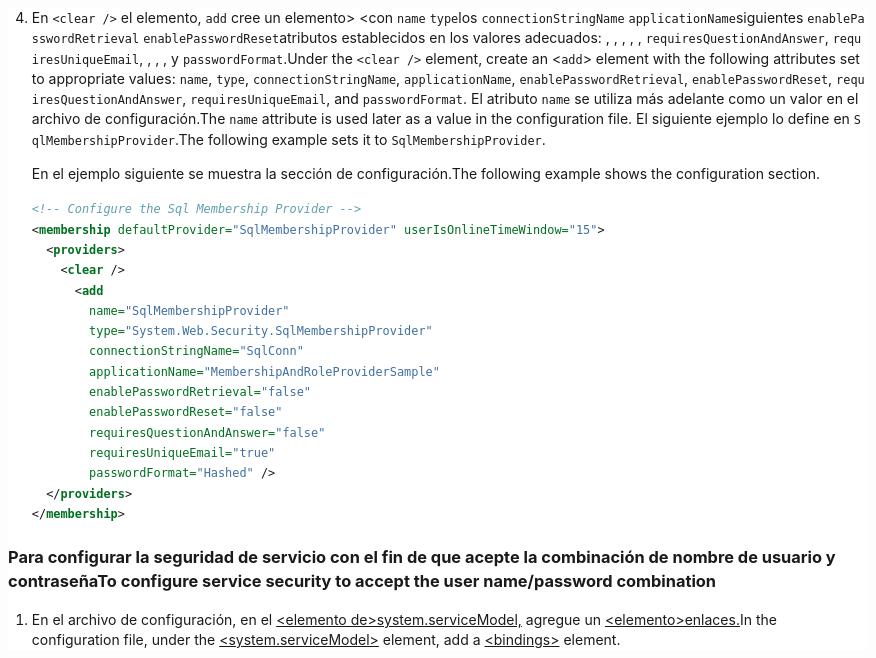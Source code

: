 4. <span data-ttu-id="6a50b-120">En `<clear />` el elemento, `add` cree un elemento> <con `name` `type`los `connectionStringName` `applicationName`siguientes `enablePasswordRetrieval` `enablePasswordReset`atributos establecidos en los valores adecuados: , , , , , `requiresQuestionAndAnswer`, `requiresUniqueEmail`, , , , y `passwordFormat`.</span><span class="sxs-lookup"><span data-stu-id="6a50b-120">Under the `<clear />` element, create an <`add`> element with the following attributes set to appropriate values: `name`, `type`, `connectionStringName`, `applicationName`, `enablePasswordRetrieval`, `enablePasswordReset`, `requiresQuestionAndAnswer`, `requiresUniqueEmail`, and `passwordFormat`.</span></span> <span data-ttu-id="6a50b-121">El atributo `name` se utiliza más adelante como un valor en el archivo de configuración.</span><span class="sxs-lookup"><span data-stu-id="6a50b-121">The `name` attribute is used later as a value in the configuration file.</span></span> <span data-ttu-id="6a50b-122">El siguiente ejemplo lo define en `SqlMembershipProvider`.</span><span class="sxs-lookup"><span data-stu-id="6a50b-122">The following example sets it to `SqlMembershipProvider`.</span></span>

    <span data-ttu-id="6a50b-123">En el ejemplo siguiente se muestra la sección de configuración.</span><span class="sxs-lookup"><span data-stu-id="6a50b-123">The following example shows the configuration section.</span></span>

    ```xml
    <!-- Configure the Sql Membership Provider -->
    <membership defaultProvider="SqlMembershipProvider" userIsOnlineTimeWindow="15">
      <providers>
        <clear />
          <add
            name="SqlMembershipProvider"
            type="System.Web.Security.SqlMembershipProvider"
            connectionStringName="SqlConn"
            applicationName="MembershipAndRoleProviderSample"
            enablePasswordRetrieval="false"
            enablePasswordReset="false"
            requiresQuestionAndAnswer="false"
            requiresUniqueEmail="true"
            passwordFormat="Hashed" />
      </providers>
    </membership>
    ```

### <a name="to-configure-service-security-to-accept-the-user-namepassword-combination"></a><span data-ttu-id="6a50b-124">Para configurar la seguridad de servicio con el fin de que acepte la combinación de nombre de usuario y contraseña</span><span class="sxs-lookup"><span data-stu-id="6a50b-124">To configure service security to accept the user name/password combination</span></span>

1. <span data-ttu-id="6a50b-125">En el archivo de configuración, en el [ \<elemento de>system.serviceModel,](../../../../docs/framework/configure-apps/file-schema/wcf/system-servicemodel.md) agregue un [ \<elemento>enlaces.](../../../../docs/framework/configure-apps/file-schema/wcf/bindings.md)</span><span class="sxs-lookup"><span data-stu-id="6a50b-125">In the configuration file, under the [\<system.serviceModel>](../../../../docs/framework/configure-apps/file-schema/wcf/system-servicemodel.md) element, add a [\<bindings>](../../../../docs/framework/configure-apps/file-schema/wcf/bindings.md) element.</span></span>
